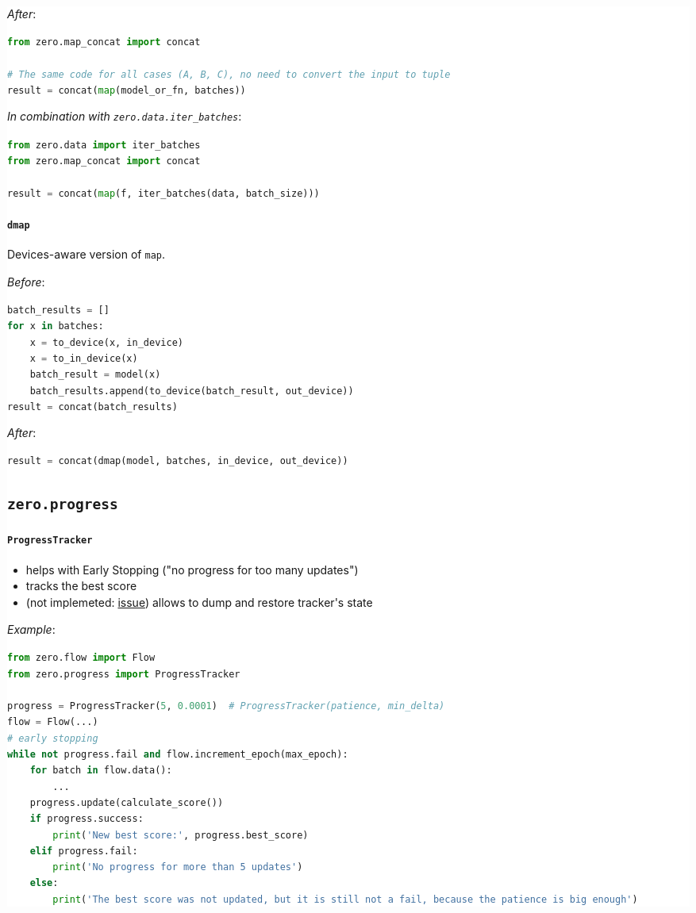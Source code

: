 *After*:
```python
from zero.map_concat import concat

# The same code for all cases (A, B, C), no need to convert the input to tuple
result = concat(map(model_or_fn, batches)) 
```

*In combination with `zero.data.iter_batches`*:
```python
from zero.data import iter_batches
from zero.map_concat import concat

result = concat(map(f, iter_batches(data, batch_size)))
```

#### `dmap`
Devices-aware version of `map`.

*Before*:
```python
batch_results = []
for x in batches:
    x = to_device(x, in_device)
    x = to_in_device(x)
    batch_result = model(x)
    batch_results.append(to_device(batch_result, out_device))
result = concat(batch_results)
```

*After*:
```python
result = concat(dmap(model, batches, in_device, out_device))
```

## `zero.progress`

#### `ProgressTracker`
- helps with Early Stopping ("no progress for too many updates")
- tracks the best score
- (not implemeted: [issue](https://github.com/Yura52/zero/issues/5)) allows to dump and restore tracker's state

*Example*:
```python
from zero.flow import Flow
from zero.progress import ProgressTracker

progress = ProgressTracker(5, 0.0001)  # ProgressTracker(patience, min_delta)
flow = Flow(...)
# early stopping
while not progress.fail and flow.increment_epoch(max_epoch):
    for batch in flow.data():
        ...
    progress.update(calculate_score())
    if progress.success:
        print('New best score:', progress.best_score)
    elif progress.fail:
        print('No progress for more than 5 updates')
    else:
        print('The best score was not updated, but it is still not a fail, because the patience is big enough')
```
